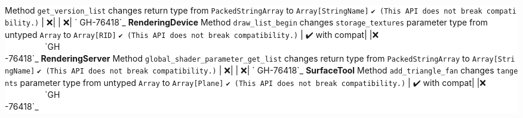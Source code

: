 <td></td>
</tr>
<tr>
<td>Method <code>get_version_list</code> changes return type from
<code>PackedStringArray</code> to <code>Array[StringName]</code></td>
<td><code class="interpreted-text"
role="abbr">✔️ (This API does not break compatibility.)</code> |</td>
<td>❌| |</td>
<td>❌| `</td>
<td>GH-76418`_</td>
</tr>
<tr>
<td><strong>RenderingDevice</strong></td>
<td></td>
<td></td>
<td></td>
<td></td>
</tr>
<tr>
<td>Method <code>draw_list_begin</code> changes
<code>storage_textures</code> parameter type from untyped
<code>Array</code> to <code>Array[RID]</code></td>
<td><code class="interpreted-text"
role="abbr">✔️ (This API does not break compatibility.)</code> |</td>
<td>✔️ with compat| |❌</td>
<td><div class="line-block">                 `GH</div></td>
<td>-76418`_</td>
</tr>
<tr>
<td><strong>RenderingServer</strong></td>
<td></td>
<td></td>
<td></td>
<td></td>
</tr>
<tr>
<td>Method <code>global_shader_parameter_get_list</code> changes return
type from <code>PackedStringArray</code> to
<code>Array[StringName]</code></td>
<td><code class="interpreted-text"
role="abbr">✔️ (This API does not break compatibility.)</code> |</td>
<td>❌| |</td>
<td>❌| `</td>
<td>GH-76418`_</td>
</tr>
<tr>
<td><strong>SurfaceTool</strong></td>
<td></td>
<td></td>
<td></td>
<td></td>
</tr>
<tr>
<td>Method <code>add_triangle_fan</code> changes <code>tangents</code>
parameter type from untyped <code>Array</code> to
<code>Array[Plane]</code></td>
<td><code class="interpreted-text"
role="abbr">✔️ (This API does not break compatibility.)</code> |</td>
<td>✔️ with compat| |❌</td>
<td><div class="line-block">                 `GH</div></td>
<td>-76418`_</td>
</tr>
</tbody>
</table>